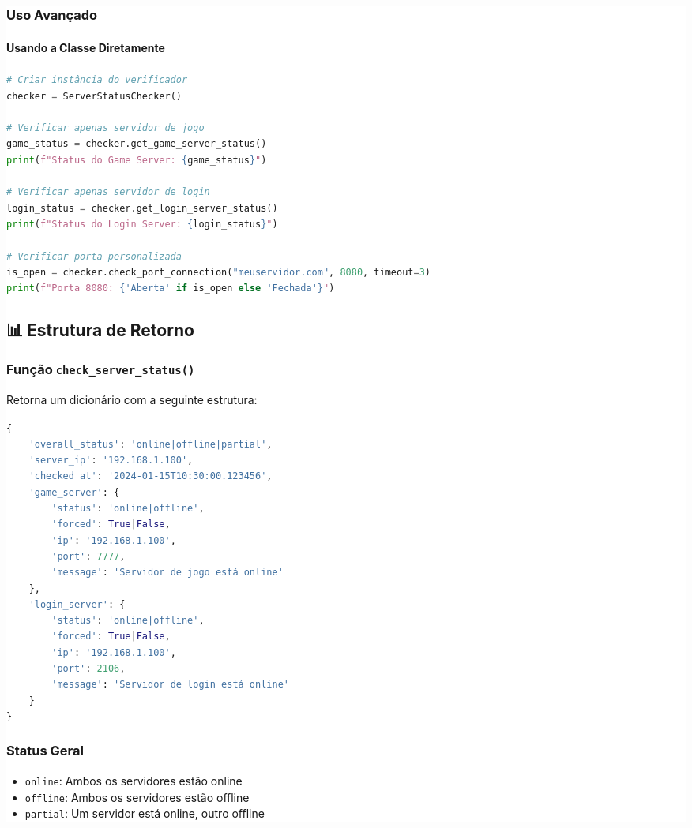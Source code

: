 ### Uso Avançado

#### Usando a Classe Diretamente

```python
# Criar instância do verificador
checker = ServerStatusChecker()

# Verificar apenas servidor de jogo
game_status = checker.get_game_server_status()
print(f"Status do Game Server: {game_status}")

# Verificar apenas servidor de login
login_status = checker.get_login_server_status()
print(f"Status do Login Server: {login_status}")

# Verificar porta personalizada
is_open = checker.check_port_connection("meuservidor.com", 8080, timeout=3)
print(f"Porta 8080: {'Aberta' if is_open else 'Fechada'}")
```

## 📊 Estrutura de Retorno

### Função `check_server_status()`

Retorna um dicionário com a seguinte estrutura:

```python
{
    'overall_status': 'online|offline|partial',
    'server_ip': '192.168.1.100',
    'checked_at': '2024-01-15T10:30:00.123456',
    'game_server': {
        'status': 'online|offline',
        'forced': True|False,
        'ip': '192.168.1.100',
        'port': 7777,
        'message': 'Servidor de jogo está online'
    },
    'login_server': {
        'status': 'online|offline',
        'forced': True|False,
        'ip': '192.168.1.100',
        'port': 2106,
        'message': 'Servidor de login está online'
    }
}
```

### Status Geral

- `online`: Ambos os servidores estão online
- `offline`: Ambos os servidores estão offline
- `partial`: Um servidor está online, outro offline
